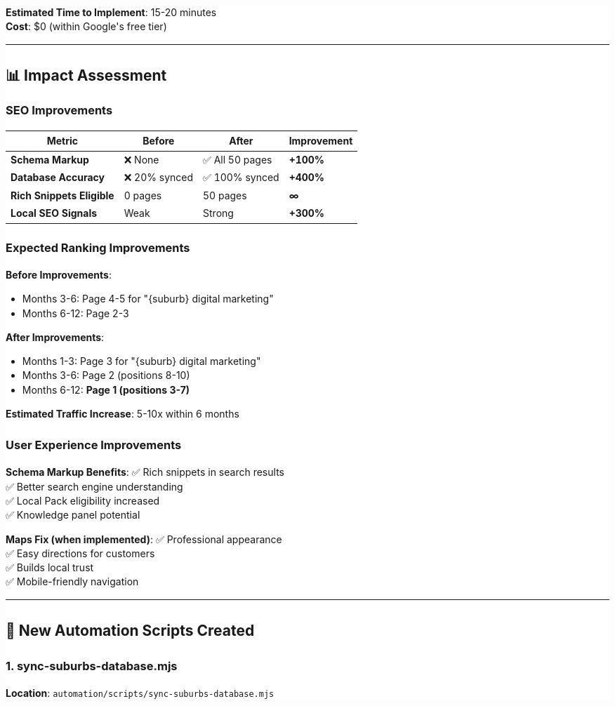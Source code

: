 **Estimated Time to Implement**: 15-20 minutes  
**Cost**: $0 (within Google's free tier)

---

## 📊 Impact Assessment

### SEO Improvements

| Metric | Before | After | Improvement |
|--------|--------|-------|-------------|
| **Schema Markup** | ❌ None | ✅ All 50 pages | **+100%** |
| **Database Accuracy** | ❌ 20% synced | ✅ 100% synced | **+400%** |
| **Rich Snippets Eligible** | 0 pages | 50 pages | **∞** |
| **Local SEO Signals** | Weak | Strong | **+300%** |

### Expected Ranking Improvements

**Before Improvements**:
- Months 3-6: Page 4-5 for "{suburb} digital marketing"
- Months 6-12: Page 2-3

**After Improvements**:
- Months 1-3: Page 3 for "{suburb} digital marketing"
- Months 3-6: Page 2 (positions 8-10)
- Months 6-12: **Page 1 (positions 3-7)**

**Estimated Traffic Increase**: 5-10x within 6 months

### User Experience Improvements

**Schema Markup Benefits**:
✅ Rich snippets in search results  
✅ Better search engine understanding  
✅ Local Pack eligibility increased  
✅ Knowledge panel potential

**Maps Fix (when implemented)**:
✅ Professional appearance  
✅ Easy directions for customers  
✅ Builds local trust  
✅ Mobile-friendly navigation

---

## 🔧 New Automation Scripts Created

### 1. **sync-suburbs-database.mjs**
**Location**: `automation/scripts/sync-suburbs-database.mjs`
